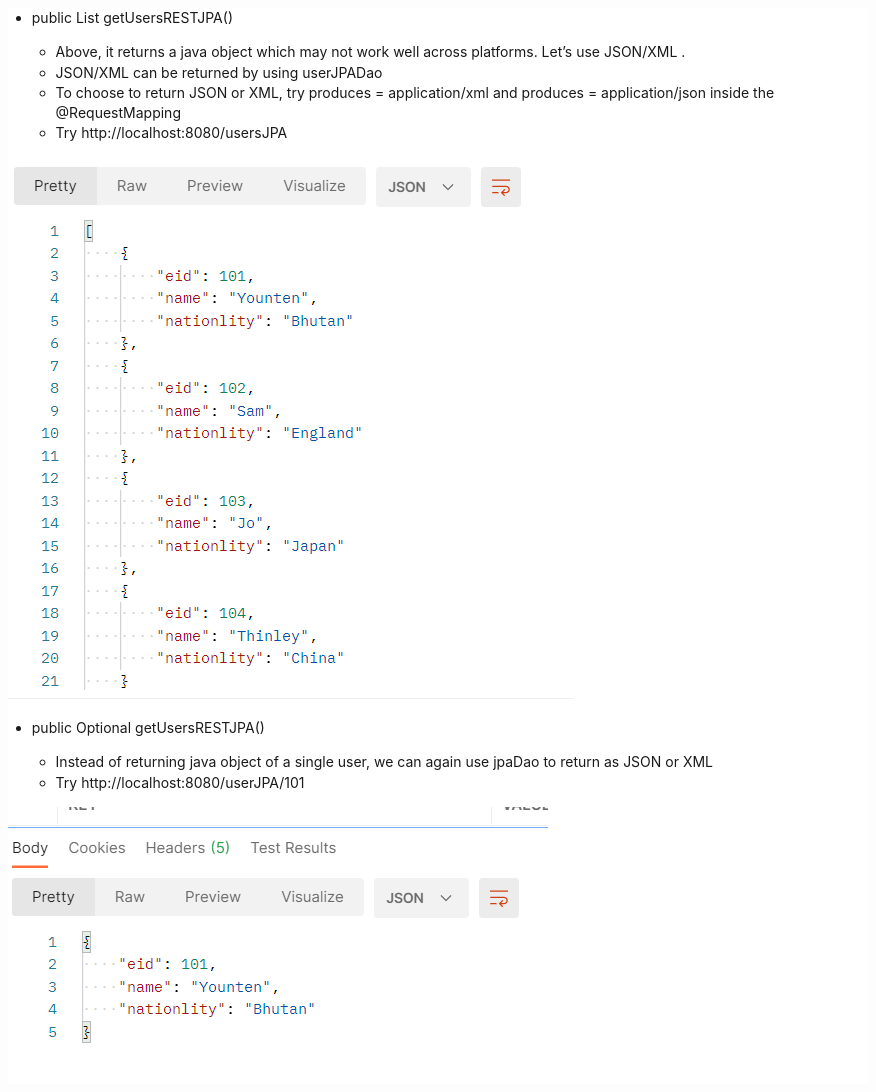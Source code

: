 * public List<User> getUsersRESTJPA()
    - Above, it returns a java object which may not work well across platforms.  Let’s use JSON/XML .
    - JSON/XML can be returned by using userJPADao
    - To choose to return JSON or XML, try produces = application/xml and produces = application/json inside the @RequestMapping
    - Try http://localhost:8080/usersJPA

![alt](./pic/10.PNG)

* public Optional<User> getUsersRESTJPA()
  - Instead of returning java object of a single user, we can again use jpaDao to return as JSON or XML
  - Try http://localhost:8080/userJPA/101

![alt](./pic/11.PNG)
